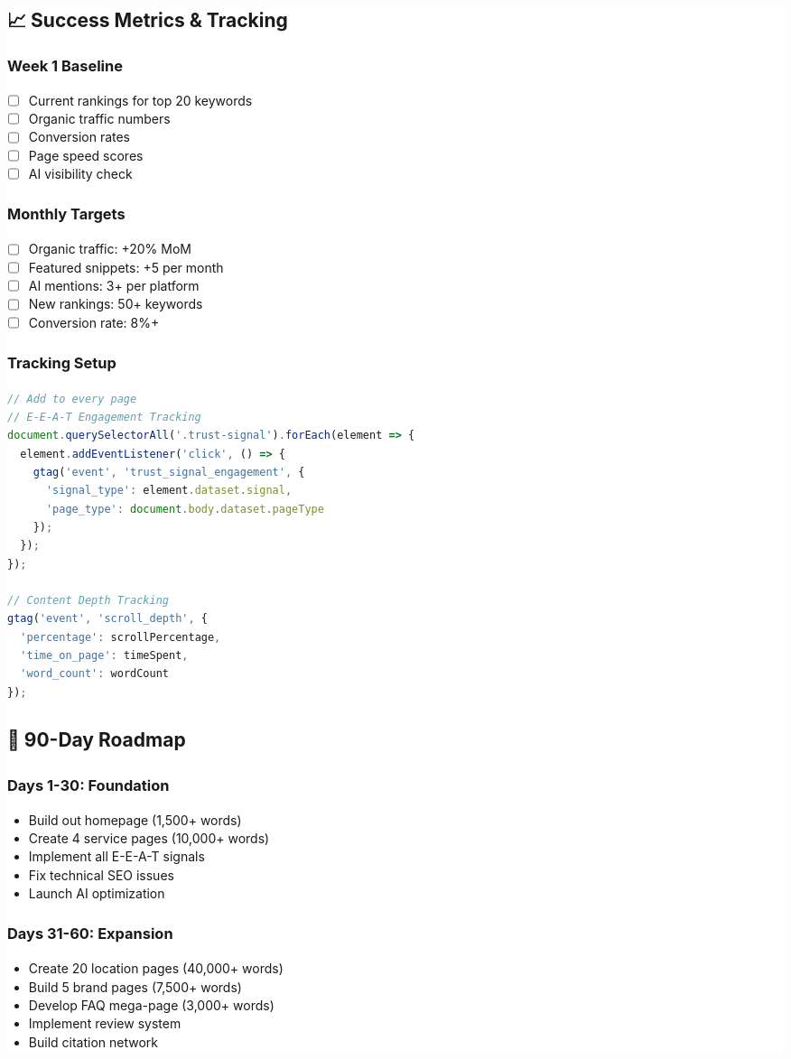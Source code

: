 ## 📈 Success Metrics & Tracking

### Week 1 Baseline
- [ ] Current rankings for top 20 keywords
- [ ] Organic traffic numbers
- [ ] Conversion rates
- [ ] Page speed scores
- [ ] AI visibility check

### Monthly Targets
- [ ] Organic traffic: +20% MoM
- [ ] Featured snippets: +5 per month
- [ ] AI mentions: 3+ per platform
- [ ] New rankings: 50+ keywords
- [ ] Conversion rate: 8%+

### Tracking Setup
```javascript
// Add to every page
// E-E-A-T Engagement Tracking
document.querySelectorAll('.trust-signal').forEach(element => {
  element.addEventListener('click', () => {
    gtag('event', 'trust_signal_engagement', {
      'signal_type': element.dataset.signal,
      'page_type': document.body.dataset.pageType
    });
  });
});

// Content Depth Tracking
gtag('event', 'scroll_depth', {
  'percentage': scrollPercentage,
  'time_on_page': timeSpent,
  'word_count': wordCount
});
```

## 🚀 90-Day Roadmap

### Days 1-30: Foundation
- Build out homepage (1,500+ words)
- Create 4 service pages (10,000+ words)
- Implement all E-E-A-T signals
- Fix technical SEO issues
- Launch AI optimization

### Days 31-60: Expansion
- Create 20 location pages (40,000+ words)
- Build 5 brand pages (7,500+ words)
- Develop FAQ mega-page (3,000+ words)
- Implement review system
- Build citation network
